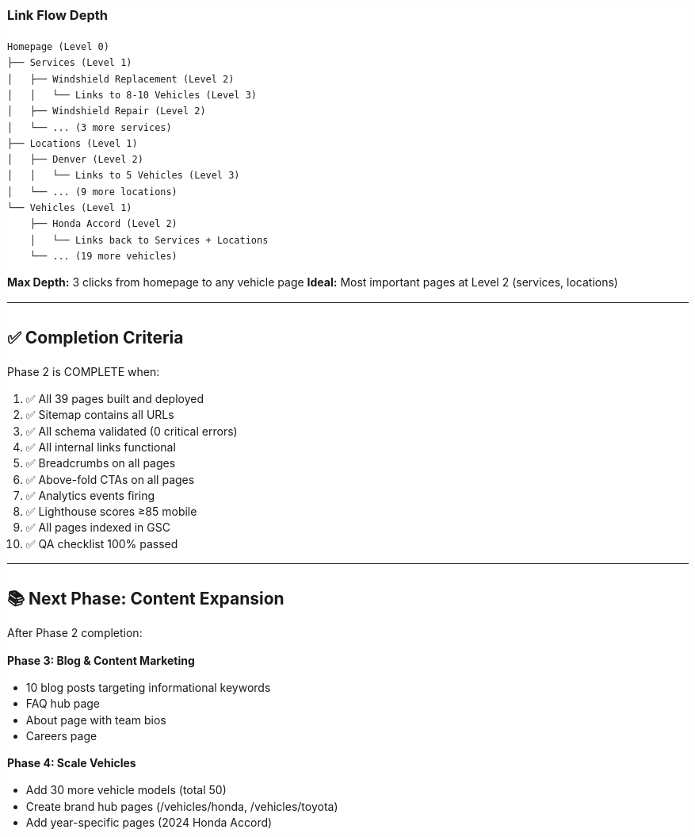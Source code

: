 ### Link Flow Depth

```
Homepage (Level 0)
├── Services (Level 1)
│   ├── Windshield Replacement (Level 2)
│   │   └── Links to 8-10 Vehicles (Level 3)
│   ├── Windshield Repair (Level 2)
│   └── ... (3 more services)
├── Locations (Level 1)
│   ├── Denver (Level 2)
│   │   └── Links to 5 Vehicles (Level 3)
│   └── ... (9 more locations)
└── Vehicles (Level 1)
    ├── Honda Accord (Level 2)
    │   └── Links back to Services + Locations
    └── ... (19 more vehicles)
```

**Max Depth:** 3 clicks from homepage to any vehicle page
**Ideal:** Most important pages at Level 2 (services, locations)

---

## ✅ Completion Criteria

Phase 2 is COMPLETE when:

1. ✅ All 39 pages built and deployed
2. ✅ Sitemap contains all URLs
3. ✅ All schema validated (0 critical errors)
4. ✅ All internal links functional
5. ✅ Breadcrumbs on all pages
6. ✅ Above-fold CTAs on all pages
7. ✅ Analytics events firing
8. ✅ Lighthouse scores ≥85 mobile
9. ✅ All pages indexed in GSC
10. ✅ QA checklist 100% passed

---

## 📚 Next Phase: Content Expansion

After Phase 2 completion:

**Phase 3: Blog & Content Marketing**
- 10 blog posts targeting informational keywords
- FAQ hub page
- About page with team bios
- Careers page

**Phase 4: Scale Vehicles**
- Add 30 more vehicle models (total 50)
- Create brand hub pages (/vehicles/honda, /vehicles/toyota)
- Add year-specific pages (2024 Honda Accord)
